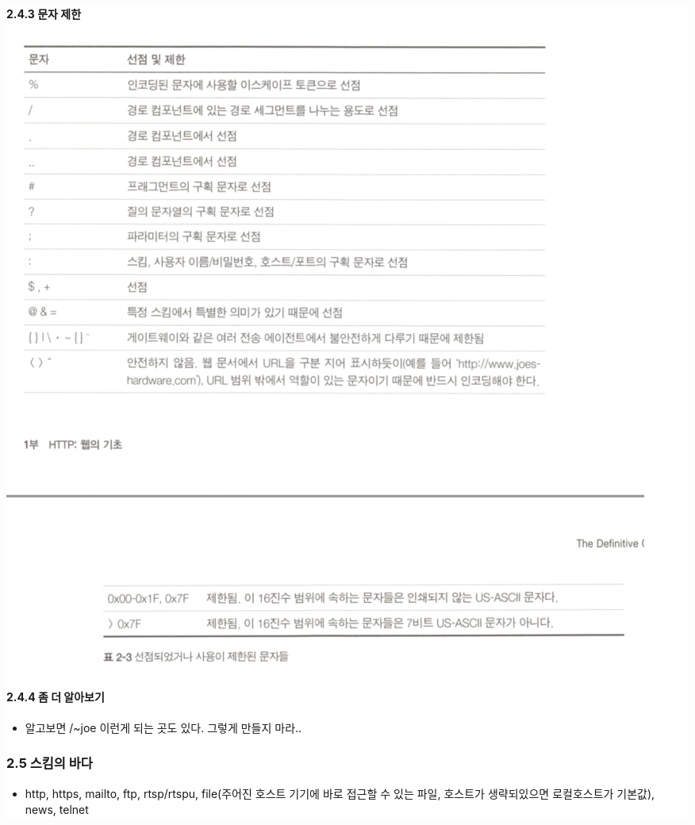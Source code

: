 #### 2.4.3 문자 제한

![표 2-3 제한문자](https://github.com/ohjuntaek/ohjuntaek.github.io/blob/master/_posts/resources/190803_3_%EC%84%A0%EC%A0%90%EB%90%98%EC%97%88%EA%B1%B0%EB%82%98%EC%82%AC%EC%9A%A9%EC%9D%B4%EC%A0%9C%ED%95%9C%EB%90%9C%EB%AC%B8%EC%9E%90%EB%93%A4.PNG?raw=true)

#### 2.4.4 좀 더 알아보기

- 알고보면 /~joe 이런게 되는 곳도 있다. 그렇게 만들지 마라..

### 2.5 스킴의 바다

- http, https, mailto, ftp, rtsp/rtspu, file(주어진 호스트 기기에 바로 접근할 수 있는 파일, 호스트가 생략되있으면 로컬호스트가 기본값), news, telnet
